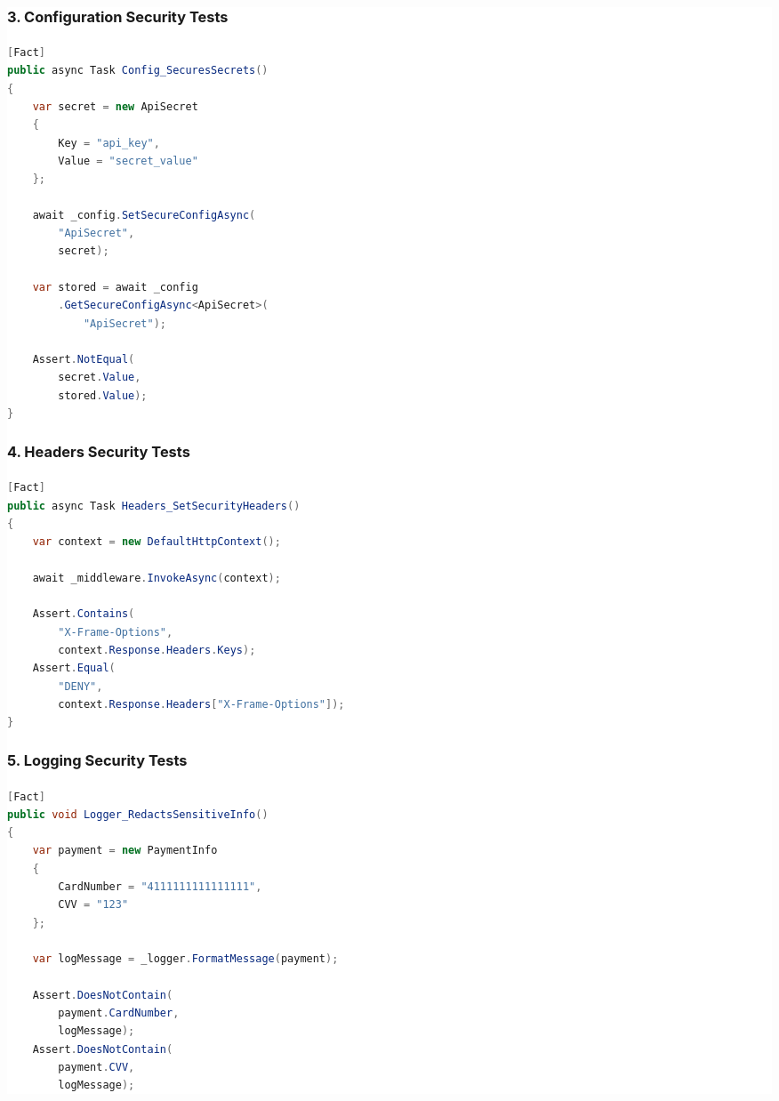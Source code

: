 ### 3. Configuration Security Tests

```csharp
[Fact]
public async Task Config_SecuresSecrets()
{
    var secret = new ApiSecret
    {
        Key = "api_key",
        Value = "secret_value"
    };
    
    await _config.SetSecureConfigAsync(
        "ApiSecret", 
        secret);
    
    var stored = await _config
        .GetSecureConfigAsync<ApiSecret>(
            "ApiSecret");
    
    Assert.NotEqual(
        secret.Value,
        stored.Value);
}
```

### 4. Headers Security Tests

```csharp
[Fact]
public async Task Headers_SetSecurityHeaders()
{
    var context = new DefaultHttpContext();
    
    await _middleware.InvokeAsync(context);
    
    Assert.Contains(
        "X-Frame-Options",
        context.Response.Headers.Keys);
    Assert.Equal(
        "DENY",
        context.Response.Headers["X-Frame-Options"]);
}
```

### 5. Logging Security Tests

```csharp
[Fact]
public void Logger_RedactsSensitiveInfo()
{
    var payment = new PaymentInfo
    {
        CardNumber = "4111111111111111",
        CVV = "123"
    };
    
    var logMessage = _logger.FormatMessage(payment);
    
    Assert.DoesNotContain(
        payment.CardNumber,
        logMessage);
    Assert.DoesNotContain(
        payment.CVV,
        logMessage);
```